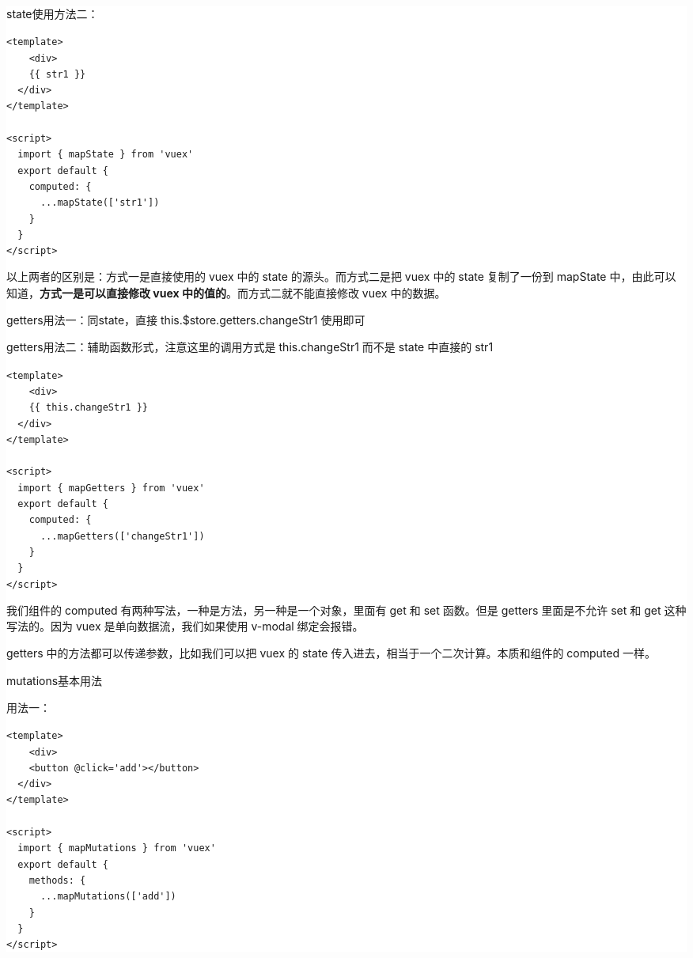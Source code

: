 state使用方法二：

```vue
<template>
    <div>
    {{ str1 }}
  </div>
</template>

<script>
  import { mapState } from 'vuex'
  export default {
    computed: {
      ...mapState(['str1'])
    }
  }
</script>
```

以上两者的区别是：方式一是直接使用的 vuex 中的 state 的源头。而方式二是把 vuex 中的 state 复制了一份到 mapState 中，由此可以知道，**方式一是可以直接修改 vuex 中的值的**。而方式二就不能直接修改 vuex 中的数据。    

getters用法一：同state，直接 this.$store.getters.changeStr1 使用即可

getters用法二：辅助函数形式，注意这里的调用方式是 this.changeStr1 而不是 state 中直接的 str1

```vue
<template>
    <div>
    {{ this.changeStr1 }}
  </div>
</template>

<script>
  import { mapGetters } from 'vuex'
  export default {
    computed: {
      ...mapGetters(['changeStr1'])
    }
  }
</script>
```

我们组件的 computed 有两种写法，一种是方法，另一种是一个对象，里面有 get 和 set  函数。但是 getters 里面是不允许 set 和 get 这种写法的。因为 vuex 是单向数据流，我们如果使用 v-modal 绑定会报错。

getters 中的方法都可以传递参数，比如我们可以把 vuex 的 state 传入进去，相当于一个二次计算。本质和组件的 computed 一样。

mutations基本用法

用法一：

```vue
<template>
    <div>
    <button @click='add'></button>
  </div>
</template>

<script>
  import { mapMutations } from 'vuex'
  export default {
    methods: {
      ...mapMutations(['add'])
    }
  }
</script>
```
